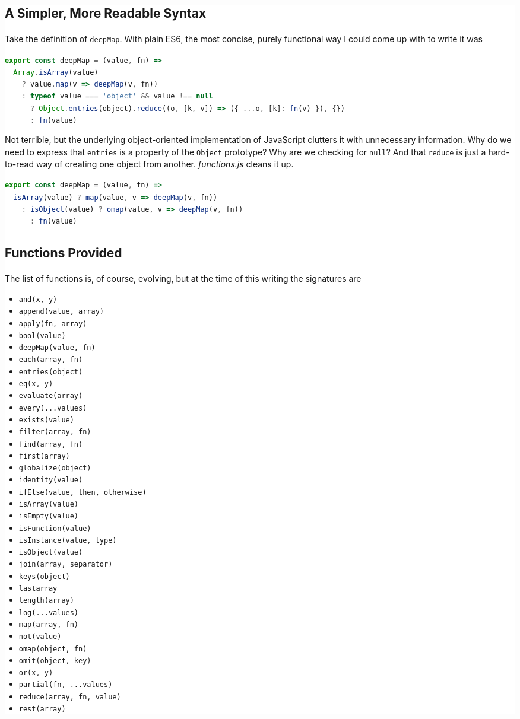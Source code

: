 ## A Simpler, More Readable Syntax

Take the definition of `deepMap`. With plain ES6, the most concise, purely functional way I could come up with to write it was

```js
export const deepMap = (value, fn) =>
  Array.isArray(value)
    ? value.map(v => deepMap(v, fn))
    : typeof value === 'object' && value !== null
      ? Object.entries(object).reduce((o, [k, v]) => ({ ...o, [k]: fn(v) }), {})
      : fn(value)
```

Not terrible, but the underlying object-oriented implementation of JavaScript clutters it with unnecessary information. Why do we need to express that `entries` is a property of the `Object` prototype? Why are we checking for `null`? And that `reduce` is just a hard-to-read way of creating one object from another. _functions.js_ cleans it up.

```js
export const deepMap = (value, fn) =>
  isArray(value) ? map(value, v => deepMap(v, fn))
    : isObject(value) ? omap(value, v => deepMap(v, fn))
      : fn(value)
```

## Functions Provided

The list of functions is, of course, evolving, but at the time of this writing the signatures are

* `and(x, y)`
* `append(value, array)`
* `apply(fn, array)`
* `bool(value)`
* `deepMap(value, fn)`
* `each(array, fn)`
* `entries(object)`
* `eq(x, y)`
* `evaluate(array)`
* `every(...values)`
* `exists(value)`
* `filter(array, fn)`
* `find(array, fn)`
* `first(array)`
* `globalize(object)`
* `identity(value)`
* `ifElse(value, then, otherwise)`
* `isArray(value)`
* `isEmpty(value)`
* `isFunction(value)`
* `isInstance(value, type)`
* `isObject(value)`
* `join(array, separator)`
* `keys(object)`
* `lastarray`
* `length(array)`
* `log(...values)`
* `map(array, fn)`
* `not(value)`
* `omap(object, fn)`
* `omit(object, key)`
* `or(x, y)`
* `partial(fn, ...values)`
* `reduce(array, fn, value)`
* `rest(array)`